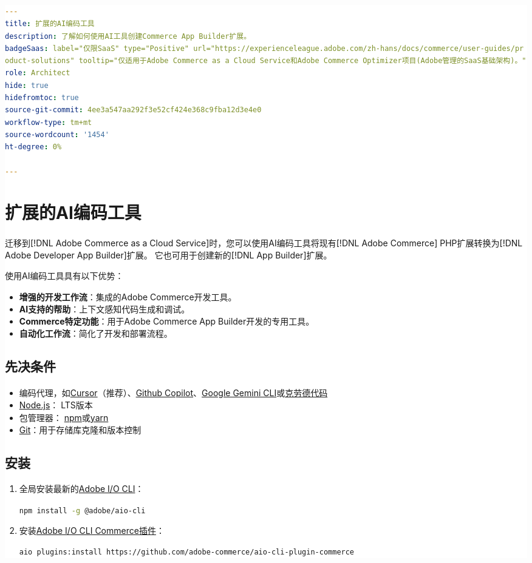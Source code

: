 ```yaml
---
title: 扩展的AI编码工具
description: 了解如何使用AI工具创建Commerce App Builder扩展。
badgeSaas: label="仅限SaaS" type="Positive" url="https://experienceleague.adobe.com/zh-hans/docs/commerce/user-guides/product-solutions" tooltip="仅适用于Adobe Commerce as a Cloud Service和Adobe Commerce Optimizer项目(Adobe管理的SaaS基础架构)。"
role: Architect
hide: true
hidefromtoc: true
source-git-commit: 4ee3a547aa292f3e52cf424e368c9fba12d3e4e0
workflow-type: tm+mt
source-wordcount: '1454'
ht-degree: 0%

---
```


# 扩展的AI编码工具

迁移到[!DNL Adobe Commerce as a Cloud Service]时，您可以使用AI编码工具将现有[!DNL Adobe Commerce] PHP扩展转换为[!DNL Adobe Developer App Builder]扩展。 它也可用于创建新的[!DNL App Builder]扩展。

使用AI编码工具具有以下优势：

* **增强的开发工作流**：集成的Adobe Commerce开发工具。
* **AI支持的帮助**：上下文感知代码生成和调试。
* **Commerce特定功能**：用于Adobe Commerce App Builder开发的专用工具。
* **自动化工作流**：简化了开发和部署流程。

## 先决条件

* 编码代理，如[Cursor](https://cursor.com/download)（推荐）、[Github Copilot](https://github.com/features/copilot)、[Google Gemini CLI](https://github.com/google-gemini/gemini-cli)或[克劳德代码](https://www.claude.com/product/claude-code)
* [Node.js](https://nodejs.org/en/download)： LTS版本
* 包管理器： [npm](https://docs.npmjs.com/downloading-and-installing-node-js-and-npm)或[yarn](https://classic.yarnpkg.com/lang/en/docs/install/#mac-stable)
* [Git](https://github.com/git-guides/install-git)：用于存储库克隆和版本控制

## 安装

1. 全局安装最新的[Adobe I/O CLI](https://github.com/adobe/aio-cli)：

   ```bash
   npm install -g @adobe/aio-cli
   ```

1. 安装[Adobe I/O CLI Commerce插件](https://github.com/adobe-commerce/aio-cli-plugin-commerce)：

   ```bash
   aio plugins:install https://github.com/adobe-commerce/aio-cli-plugin-commerce
   ```
